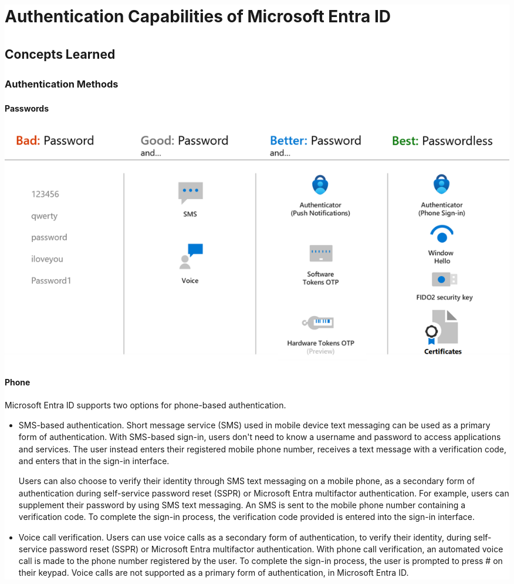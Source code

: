 # Authentication Capabilities of Microsoft Entra ID

## Concepts Learned

### Authentication Methods

#### Passwords

![alt text](image.png)

#### Phone
Microsoft Entra ID supports two options for phone-based authentication.

- SMS-based authentication. Short message service (SMS) used in mobile device text messaging can be used as a primary form of authentication. With SMS-based sign-in, users don't need to know a username and password to access applications and services. The user instead enters their registered mobile phone number, receives a text message with a verification code, and enters that in the sign-in interface.

    Users can also choose to verify their identity through SMS text messaging on a mobile phone, as a secondary form of authentication during self-service password reset (SSPR) or Microsoft Entra multifactor authentication. For example, users can supplement their password by using SMS text messaging. An SMS is sent to the mobile phone number containing a verification code. To complete the sign-in process, the verification code provided is entered into the sign-in interface.

- Voice call verification. Users can use voice calls as a secondary form of authentication, to verify their identity, during self-service password reset (SSPR) or Microsoft Entra multifactor authentication. With phone call verification, an automated voice call is made to the phone number registered by the user. To complete the sign-in process, the user is prompted to press # on their keypad. Voice calls are not supported as a primary form of authentication, in Microsoft Entra ID.

